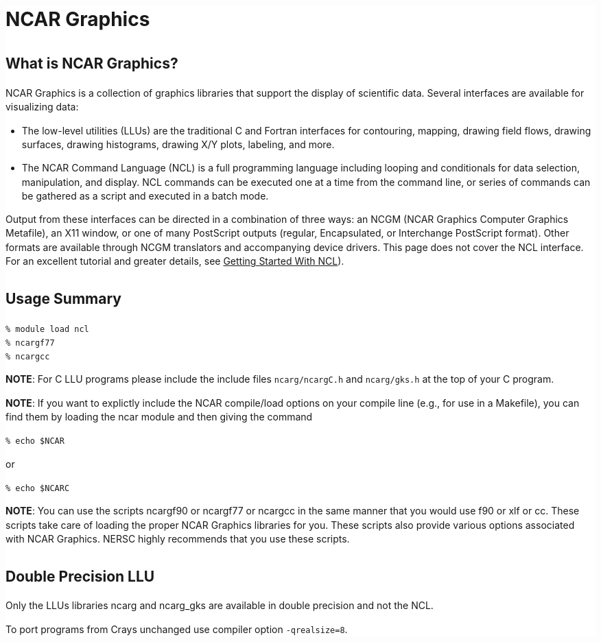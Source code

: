 # NCAR Graphics

## What is NCAR Graphics?

NCAR Graphics is a collection of graphics libraries that support the display of scientific data. Several interfaces are available for visualizing data:

  *  The low-level utilities (LLUs) are the traditional C and Fortran interfaces for contouring, mapping, drawing field flows, drawing surfaces, drawing histograms, drawing X/Y plots, labeling, and more.

  *  The NCAR Command Language (NCL) is a full programming language including looping and conditionals for data selection, manipulation, and display. NCL commands can be executed one at a time from the command line, or series of commands can be gathered as a script and executed in a batch mode.

Output from these interfaces can be directed in a combination of three ways: an NCGM (NCAR Graphics Computer Graphics Metafile), an X11 window, or one of many PostScript outputs (regular, Encapsulated, or Interchange PostScript format). Other formats are available through NCGM translators and accompanying device drivers. This page does not cover the NCL interface. For an excellent tutorial and greater details, see [Getting Started With NCL](http://www.ncl.ucar.edu/get_started.shtml)).

## Usage Summary

```
% module load ncl
% ncargf77
% ncargcc
```

**NOTE**: For C LLU programs please include the include files `ncarg/ncargC.h` and `ncarg/gks.h` at the top of your C program.

**NOTE**: If you want to explictly include the NCAR compile/load options on your compile line (e.g., for use in a Makefile), you can find them by loading the ncar module and then giving the command

```
% echo $NCAR
```

or

```
% echo $NCARC
```

**NOTE**: You can use the scripts ncargf90 or ncargf77 or ncargcc in the same manner that you would use f90 or xlf or cc. These scripts take care of loading the proper NCAR Graphics libraries for you. These scripts also provide various options associated with NCAR Graphics. NERSC highly recommends that you use these scripts.

## Double Precision LLU

Only the LLUs libraries ncarg and ncarg_gks are available in double precision and not the NCL.

To port programs from Crays unchanged use compiler option `-qrealsize=8`.
